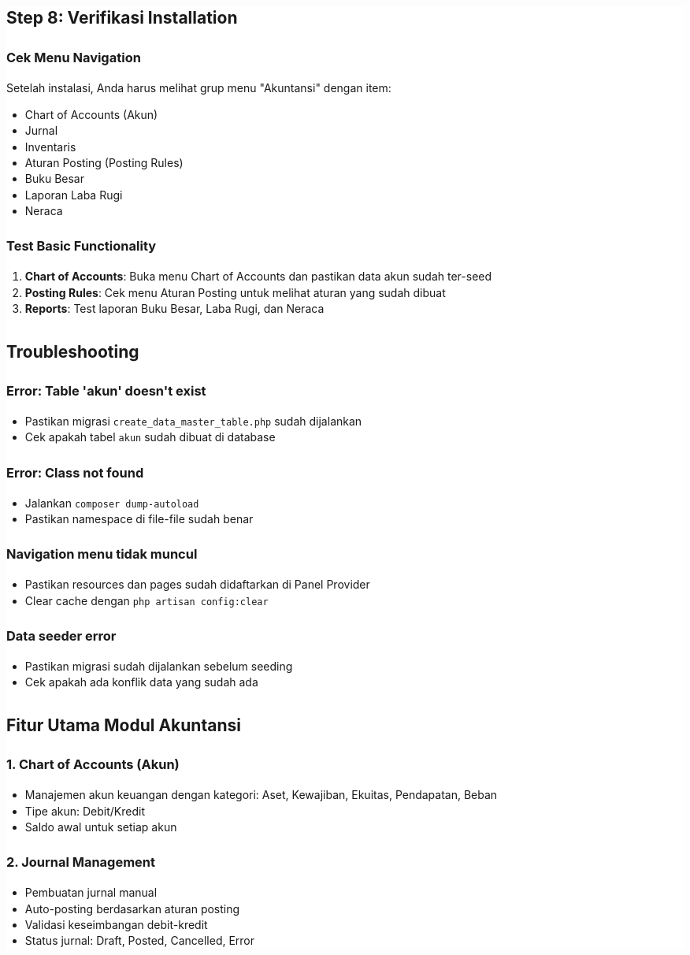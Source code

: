 ## Step 8: Verifikasi Installation

### Cek Menu Navigation

Setelah instalasi, Anda harus melihat grup menu "Akuntansi" dengan item:
- Chart of Accounts (Akun)
- Jurnal
- Inventaris
- Aturan Posting (Posting Rules)
- Buku Besar
- Laporan Laba Rugi
- Neraca

### Test Basic Functionality

1. **Chart of Accounts**: Buka menu Chart of Accounts dan pastikan data akun sudah ter-seed
2. **Posting Rules**: Cek menu Aturan Posting untuk melihat aturan yang sudah dibuat
3. **Reports**: Test laporan Buku Besar, Laba Rugi, dan Neraca

## Troubleshooting

### Error: Table 'akun' doesn't exist
- Pastikan migrasi `create_data_master_table.php` sudah dijalankan
- Cek apakah tabel `akun` sudah dibuat di database

### Error: Class not found
- Jalankan `composer dump-autoload`
- Pastikan namespace di file-file sudah benar

### Navigation menu tidak muncul
- Pastikan resources dan pages sudah didaftarkan di Panel Provider
- Clear cache dengan `php artisan config:clear`

### Data seeder error
- Pastikan migrasi sudah dijalankan sebelum seeding
- Cek apakah ada konflik data yang sudah ada

## Fitur Utama Modul Akuntansi

### 1. Chart of Accounts (Akun)
- Manajemen akun keuangan dengan kategori: Aset, Kewajiban, Ekuitas, Pendapatan, Beban
- Tipe akun: Debit/Kredit
- Saldo awal untuk setiap akun

### 2. Journal Management
- Pembuatan jurnal manual
- Auto-posting berdasarkan aturan posting
- Validasi keseimbangan debit-kredit
- Status jurnal: Draft, Posted, Cancelled, Error
